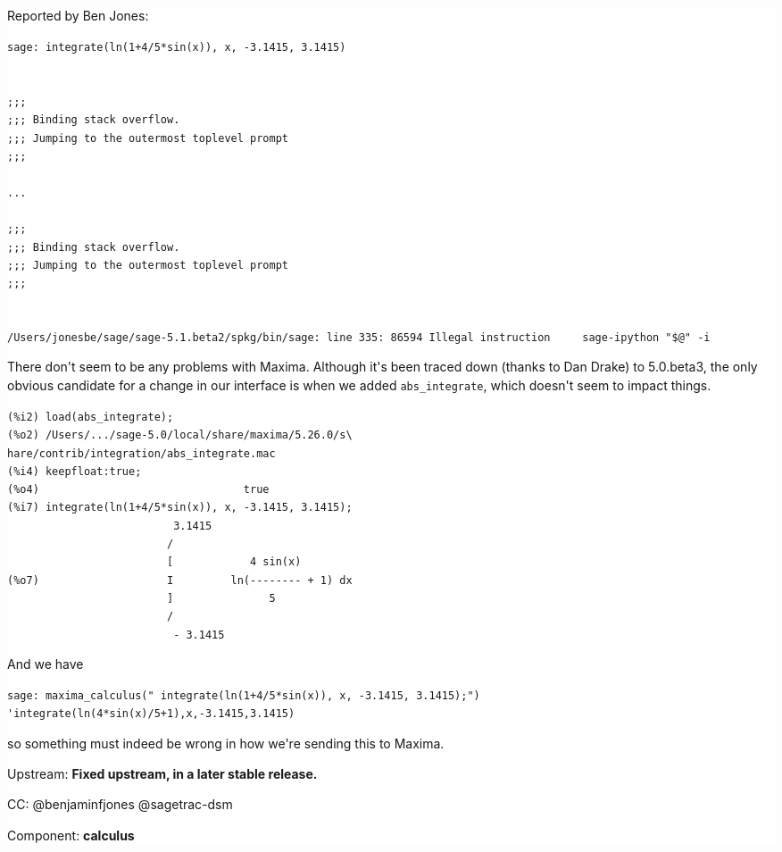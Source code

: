 Reported by Ben Jones:

```
sage: integrate(ln(1+4/5*sin(x)), x, -3.1415, 3.1415)


;;;
;;; Binding stack overflow.
;;; Jumping to the outermost toplevel prompt
;;;

...

;;;
;;; Binding stack overflow.
;;; Jumping to the outermost toplevel prompt
;;;


/Users/jonesbe/sage/sage-5.1.beta2/spkg/bin/sage: line 335: 86594 Illegal instruction     sage-ipython "$@" -i
```

There don't seem to be any problems with Maxima.  Although it's been traced down (thanks to Dan Drake) to 5.0.beta3, the only obvious candidate for a change in our interface is when we added `abs_integrate`, which doesn't seem to impact things.

```
(%i2) load(abs_integrate);
(%o2) /Users/.../sage-5.0/local/share/maxima/5.26.0/s\
hare/contrib/integration/abs_integrate.mac
(%i4) keepfloat:true;
(%o4)                                true
(%i7) integrate(ln(1+4/5*sin(x)), x, -3.1415, 3.1415);
                          3.1415
                         /
                         [            4 sin(x)
(%o7)                    I         ln(-------- + 1) dx
                         ]               5
                         /
                          - 3.1415
```
And we have

```
sage: maxima_calculus(" integrate(ln(1+4/5*sin(x)), x, -3.1415, 3.1415);")
'integrate(ln(4*sin(x)/5+1),x,-3.1415,3.1415)
```
so something must indeed be wrong in how we're sending this to Maxima.

Upstream: **Fixed upstream, in a later stable release.**

CC:  @benjaminfjones @sagetrac-dsm

Component: **calculus**
